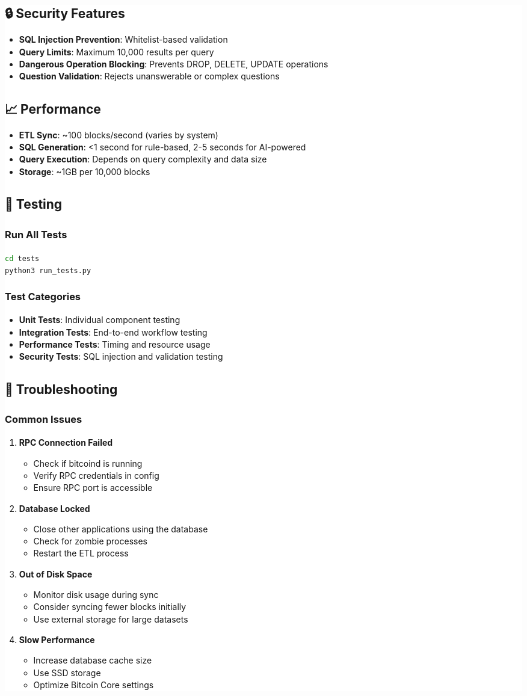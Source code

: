 ## 🔒 Security Features

- **SQL Injection Prevention**: Whitelist-based validation
- **Query Limits**: Maximum 10,000 results per query
- **Dangerous Operation Blocking**: Prevents DROP, DELETE, UPDATE operations
- **Question Validation**: Rejects unanswerable or complex questions

## 📈 Performance

- **ETL Sync**: ~100 blocks/second (varies by system)
- **SQL Generation**: <1 second for rule-based, 2-5 seconds for AI-powered
- **Query Execution**: Depends on query complexity and data size
- **Storage**: ~1GB per 10,000 blocks

## 🧪 Testing

### Run All Tests
```bash
cd tests
python3 run_tests.py
```

### Test Categories
- **Unit Tests**: Individual component testing
- **Integration Tests**: End-to-end workflow testing
- **Performance Tests**: Timing and resource usage
- **Security Tests**: SQL injection and validation testing

## 🚨 Troubleshooting

### Common Issues

1. **RPC Connection Failed**
   - Check if bitcoind is running
   - Verify RPC credentials in config
   - Ensure RPC port is accessible

2. **Database Locked**
   - Close other applications using the database
   - Check for zombie processes
   - Restart the ETL process

3. **Out of Disk Space**
   - Monitor disk usage during sync
   - Consider syncing fewer blocks initially
   - Use external storage for large datasets

4. **Slow Performance**
   - Increase database cache size
   - Use SSD storage
   - Optimize Bitcoin Core settings
